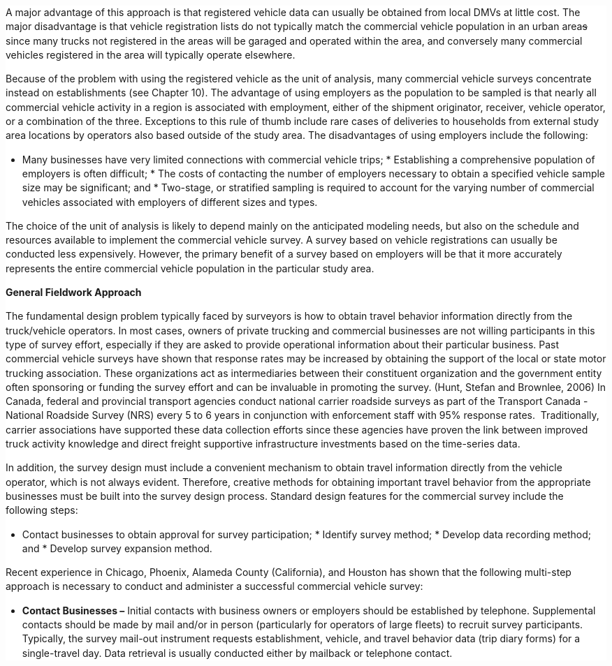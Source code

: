 A major advantage of this approach is that registered vehicle data can usually be obtained from local DMVs at little cost. The major disadvantage is that vehicle registration lists do not typically match the commercial vehicle population in an urban area~~s~~ since many trucks not registered in the areas will be garaged and operated within the area, and conversely many commercial vehicles registered in the area will typically operate elsewhere. 

Because of the problem with using the registered vehicle as the unit of analysis, many commercial vehicle surveys concentrate instead on establishments (see Chapter 10). The advantage of using employers as the population to be sampled is that nearly all commercial vehicle activity in a region is associated with employment, either of the shipment originator, receiver, vehicle operator, or a combination of the three. Exceptions to this rule of thumb include rare cases of deliveries to households from external study area locations by operators also based outside of the study area. The disadvantages of using employers include the following: 

* Many businesses have very limited connections with commercial vehicle trips; * Establishing a comprehensive population of employers is often difficult; * The costs of contacting the number of employers necessary to obtain a specified vehicle sample size may be significant; and * Two-stage, or stratified sampling is required to account for the varying number of commercial vehicles associated with employers of different sizes and types.

The choice of the unit of analysis is likely to depend mainly on the anticipated modeling needs, but also on the schedule and resources available to implement the commercial vehicle survey. A survey based on vehicle registrations can usually be conducted less expensively. However, the primary benefit of a survey based on employers will be that it more accurately represents the entire commercial vehicle population in the particular study area. 

**General Fieldwork Approach** 

The fundamental design problem typically faced by surveyors is how to obtain travel behavior information directly from the truck/vehicle operators. In most cases, owners of private trucking and commercial businesses are not willing participants in this type of survey effort, especially if they are asked to provide operational information about their particular business. Past commercial vehicle surveys have shown that response rates may be increased by obtaining the support of the local or state motor trucking association. These organizations act as intermediaries between their constituent organization and the government entity often sponsoring or funding the survey effort and can be invaluable in promoting the survey. (Hunt, Stefan and Brownlee, 2006) In Canada, federal and provincial transport agencies conduct national carrier roadside surveys as part of the Transport Canada - National Roadside Survey (NRS) every 5 to 6 years in conjunction with enforcement staff with 95% response rates.  Traditionally, carrier associations have supported these data collection efforts since these agencies have proven the link between improved truck activity knowledge and direct freight supportive infrastructure investments based on the time-series data. 

In addition, the survey design must include a convenient mechanism to obtain travel information directly from the vehicle operator, which is not always evident. Therefore, creative methods for obtaining important travel behavior from the appropriate businesses must be built into the survey design process. Standard design features for the commercial survey include the following steps: 

* Contact businesses to obtain approval for survey participation; * Identify survey method; * Develop data recording method; and * Develop survey expansion method.

Recent experience in Chicago, Phoenix, Alameda County (California), and Houston has shown that the following multi-step approach is necessary to conduct and administer a successful commercial vehicle survey: 

* **Contact Businesses –** Initial contacts with business owners or employers should be established by telephone. Supplemental contacts should be made by mail and/or in person (particularly for operators of large fleets) to recruit survey participants. Typically, the survey mail-out instrument requests establishment, vehicle, and travel behavior data (trip diary forms) for a single-travel day. Data retrieval is usually conducted either by mailback or telephone contact.
